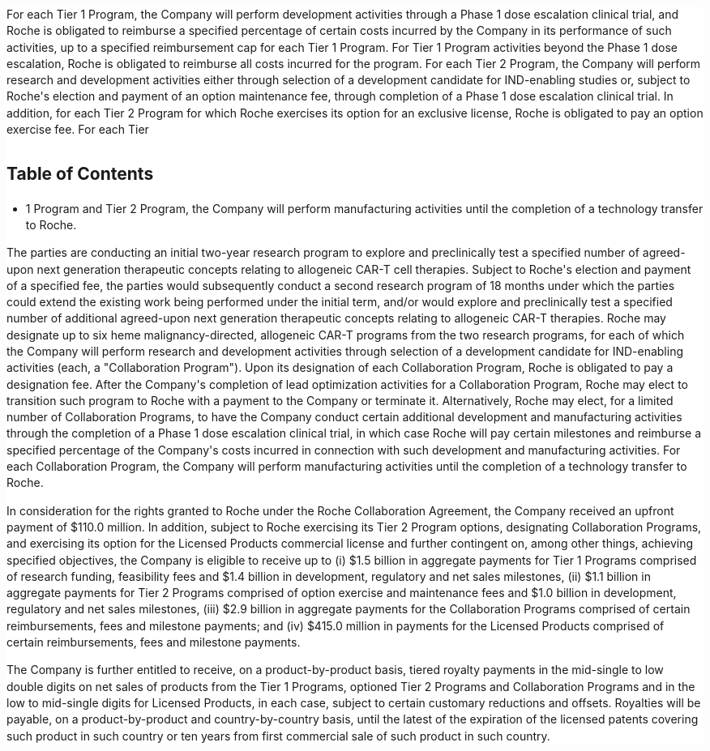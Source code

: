 For each Tier 1 Program, the Company will perform development activities through a Phase 1 dose escalation clinical trial, and Roche is obligated to reimburse a specified percentage of certain costs incurred by the Company in its performance of such activities, up to a specified reimbursement cap for each Tier 1 Program. For Tier 1 Program activities beyond the Phase 1 dose escalation, Roche is obligated to reimburse all costs incurred for the program. For each Tier 2 Program, the Company will perform research and development activities either through selection of a development candidate for IND-enabling studies or, subject to Roche's election and payment of an option maintenance fee, through completion of a Phase 1 dose escalation clinical trial. In addition, for each Tier 2 Program for which Roche exercises its option for an exclusive license, Roche is obligated to pay an option exercise fee. For each Tier

## Table of Contents

- 1 Program and Tier 2 Program, the Company will perform manufacturing activities until the completion of a technology transfer to Roche.

The parties are conducting an initial two-year research program to explore and preclinically test a specified number of agreed-upon next generation therapeutic concepts relating to allogeneic CAR-T cell therapies. Subject to Roche's election and payment of a specified fee, the parties would subsequently conduct a second research program of 18 months under which the parties could extend the existing work being performed under the initial term, and/or would explore and preclinically test a specified number of additional agreed-upon next generation therapeutic concepts relating to allogeneic CAR-T therapies. Roche may designate up to six heme malignancy-directed, allogeneic CAR-T programs from the two research programs, for each of which the Company will perform research and development activities through selection of a development candidate for IND-enabling activities (each, a "Collaboration Program"). Upon its designation of each Collaboration Program, Roche is obligated to pay a designation fee. After the Company's completion of lead optimization activities for a Collaboration Program, Roche may elect to transition such program to Roche with a payment to the Company or terminate it. Alternatively, Roche may elect, for a limited number of Collaboration Programs, to have the Company conduct certain additional development and manufacturing activities through the completion of a Phase 1 dose escalation clinical trial, in which case Roche will pay certain milestones and reimburse a specified percentage of the Company's costs incurred in connection with such development and manufacturing activities. For each Collaboration Program, the Company will perform manufacturing activities until the completion of a technology transfer to Roche.

In consideration for the rights granted to Roche under the Roche Collaboration Agreement, the Company received an upfront payment of $110.0 million. In addition, subject to Roche exercising its Tier 2 Program options, designating Collaboration Programs, and exercising its option for the Licensed Products commercial license and further contingent on, among other things, achieving specified objectives, the Company is eligible to receive up to (i) $1.5 billion in aggregate payments for Tier 1 Programs comprised of research funding, feasibility fees and $1.4 billion in development, regulatory and net sales milestones, (ii) $1.1 billion in aggregate payments for Tier 2 Programs comprised of option exercise and maintenance fees and $1.0 billion in development, regulatory and net sales milestones, (iii) $2.9 billion in aggregate payments for the Collaboration Programs comprised of certain reimbursements, fees and milestone payments; and (iv) $415.0 million in payments for the Licensed Products comprised of certain reimbursements, fees and milestone payments.

The Company is further entitled to receive, on a product-by-product basis, tiered royalty payments in the mid-single to low double digits on net sales of products from the Tier 1 Programs, optioned Tier 2 Programs and Collaboration Programs and in the low to mid-single digits for Licensed Products, in each case, subject to certain customary reductions and offsets. Royalties will be payable, on a product-by-product and country-by-country basis, until the latest of the expiration of the licensed patents covering such product in such country or ten years from first commercial sale of such product in such country.
